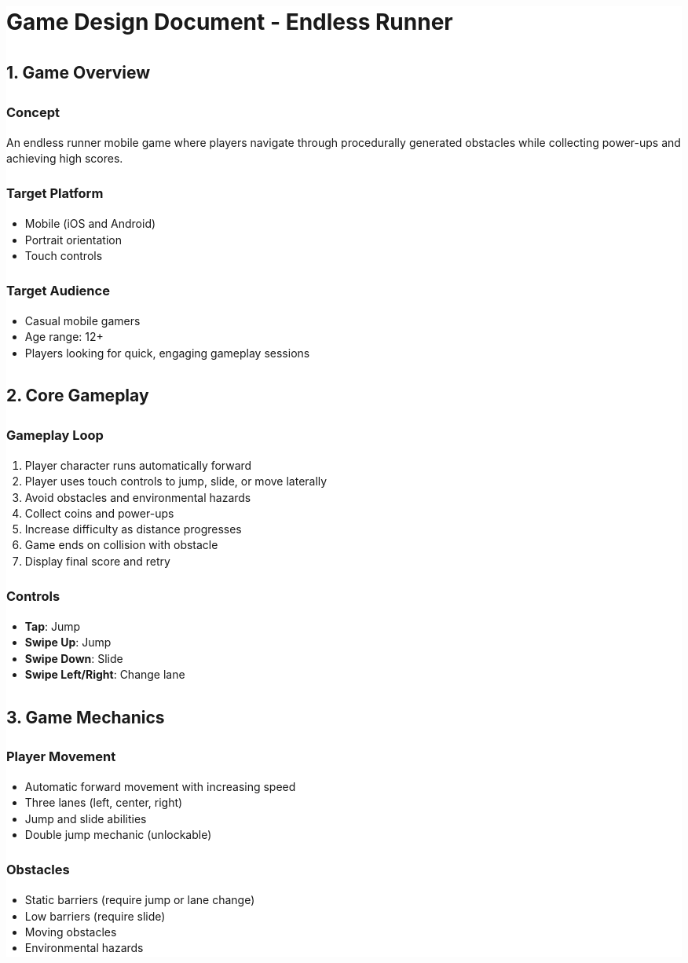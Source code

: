 # Game Design Document - Endless Runner

## 1. Game Overview

### Concept
An endless runner mobile game where players navigate through procedurally generated obstacles while collecting power-ups and achieving high scores.

### Target Platform
- Mobile (iOS and Android)
- Portrait orientation
- Touch controls

### Target Audience
- Casual mobile gamers
- Age range: 12+
- Players looking for quick, engaging gameplay sessions

## 2. Core Gameplay

### Gameplay Loop
1. Player character runs automatically forward
2. Player uses touch controls to jump, slide, or move laterally
3. Avoid obstacles and environmental hazards
4. Collect coins and power-ups
5. Increase difficulty as distance progresses
6. Game ends on collision with obstacle
7. Display final score and retry

### Controls
- **Tap**: Jump
- **Swipe Up**: Jump
- **Swipe Down**: Slide
- **Swipe Left/Right**: Change lane

## 3. Game Mechanics

### Player Movement
- Automatic forward movement with increasing speed
- Three lanes (left, center, right)
- Jump and slide abilities
- Double jump mechanic (unlockable)

### Obstacles
- Static barriers (require jump or lane change)
- Low barriers (require slide)
- Moving obstacles
- Environmental hazards
